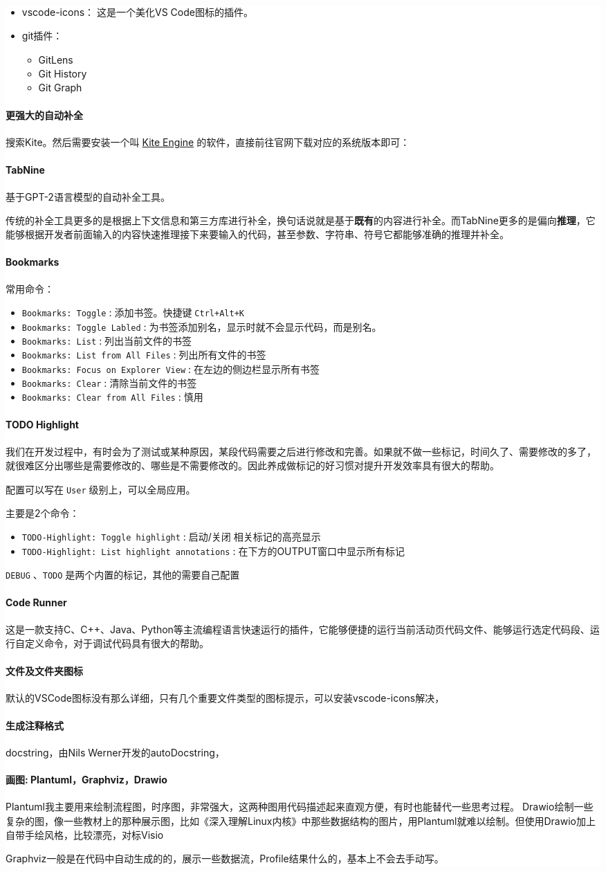 - vscode-icons： 这是一个美化VS Code图标的插件。

- git插件：
  - GitLens
  - Git History
  - Git Graph

#### 更强大的自动补全

搜索Kite。然后需要安装一个叫 [Kite Engine](https://link.zhihu.com/?target=https%3A//kite.com/) 的软件，直接前往官网下载对应的系统版本即可：

#### TabNine

基于GPT-2语言模型的自动补全工具。

传统的补全工具更多的是根据上下文信息和第三方库进行补全，换句话说就是基于**既有**的内容进行补全。而TabNine更多的是偏向**推理**，它能够根据开发者前面输入的内容快速推理接下来要输入的代码，甚至参数、字符串、符号它都能够准确的推理并补全。

#### Bookmarks

常用命令：

* `Bookmarks: Toggle` :  添加书签。快捷键 `Ctrl+Alt+K`
* `Bookmarks: Toggle Labled` : 为书签添加别名，显示时就不会显示代码，而是别名。
* `Bookmarks: List` :  列出当前文件的书签
* `Bookmarks: List from All Files` :  列出所有文件的书签
* `Bookmarks: Focus on Explorer View` : 在左边的侧边栏显示所有书签
* `Bookmarks: Clear` : 清除当前文件的书签
* `Bookmarks: Clear from All Files` : 慎用

#### TODO Highlight

我们在开发过程中，有时会为了测试或某种原因，某段代码需要之后进行修改和完善。如果就不做一些标记，时间久了、需要修改的多了，就很难区分出哪些是需要修改的、哪些是不需要修改的。因此养成做标记的好习惯对提升开发效率具有很大的帮助。

配置可以写在 `User` 级别上，可以全局应用。

主要是2个命令：

* `TODO-Highlight: Toggle highlight` : 启动/关闭 相关标记的高亮显示
* `TODO-Highlight: List highlight annotations` :  在下方的OUTPUT窗口中显示所有标记 

`DEBUG`  、`TODO` 是两个内置的标记，其他的需要自己配置

#### Code Runner

这是一款支持C、C++、Java、Python等主流编程语言快速运行的插件，它能够便捷的运行当前活动页代码文件、能够运行选定代码段、运行自定义命令，对于调试代码具有很大的帮助。

#### 文件及文件夹图标

默认的VSCode图标没有那么详细，只有几个重要文件类型的图标提示，可以安装vscode-icons解决，

#### 生成注释格式

docstring，由Nils Werner开发的autoDocstring，

#### 画图: Plantuml，Graphviz，Drawio

Plantuml我主要用来绘制流程图，时序图，非常强大，这两种图用代码描述起来直观方便，有时也能替代一些思考过程。
Drawio绘制一些复杂的图，像一些教材上的那种展示图，比如《深入理解Linux内核》中那些数据结构的图片，用Plantuml就难以绘制。但使用Drawio加上自带手绘风格，比较漂亮，对标Visio

Graphviz一般是在代码中自动生成的的，展示一些数据流，Profile结果什么的，基本上不会去手动写。
